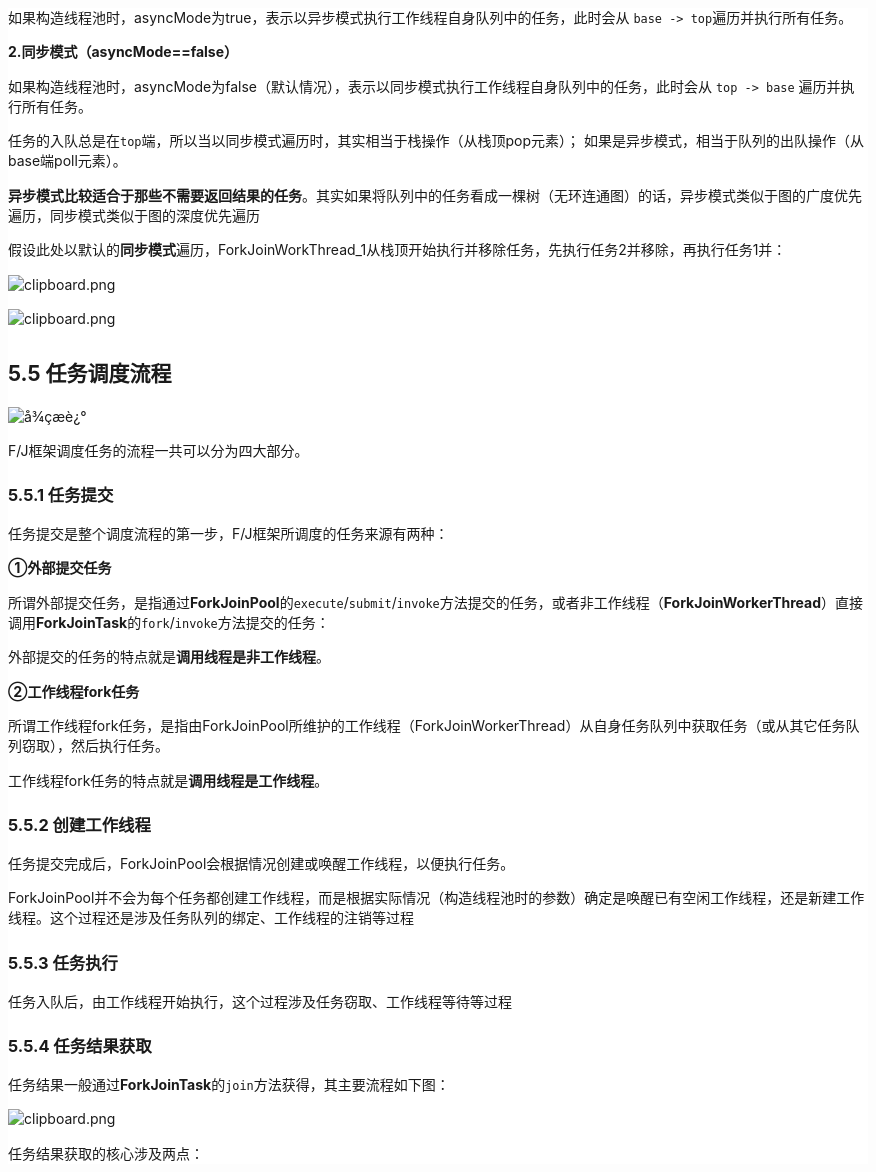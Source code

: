 如果构造线程池时，asyncMode为true，表示以异步模式执行工作线程自身队列中的任务，此时会从 `base -> top`遍历并执行所有任务。

**2.同步模式（asyncMode==false）**

如果构造线程池时，asyncMode为false（默认情况），表示以同步模式执行工作线程自身队列中的任务，此时会从 `top -> base` 遍历并执行所有任务。

任务的入队总是在`top`端，所以当以同步模式遍历时，其实相当于栈操作（从栈顶pop元素）；
如果是异步模式，相当于队列的出队操作（从base端poll元素）。

**异步模式比较适合于那些不需要返回结果的任务**。其实如果将队列中的任务看成一棵树（无环连通图）的话，异步模式类似于图的广度优先遍历，同步模式类似于图的深度优先遍历

假设此处以默认的**同步模式**遍历，ForkJoinWorkThread_1从栈顶开始执行并移除任务，先执行任务2并移除，再执行任务1并：

![clipboard.png](https://segmentfault.com/img/bVbiVY9?w=706&h=403)

![clipboard.png](https://segmentfault.com/img/bVbiVYu?w=706&h=403)

## 5.5 任务调度流程

![å¾çæè¿°](https://segmentfault.com/img/bVbiYFp?w=9191&h=4681)

F/J框架调度任务的流程一共可以分为四大部分。

### 5.5.1 任务提交

任务提交是整个调度流程的第一步，F/J框架所调度的任务来源有两种：

**①外部提交任务**

所谓外部提交任务，是指通过**ForkJoinPool**的`execute`/`submit`/`invoke`方法提交的任务，或者非工作线程（**ForkJoinWorkerThread**）直接调用**ForkJoinTask**的`fork`/`invoke`方法提交的任务：

外部提交的任务的特点就是**调用线程是非工作线程**。

**②工作线程fork任务**

所谓工作线程fork任务，是指由ForkJoinPool所维护的工作线程（ForkJoinWorkerThread）从自身任务队列中获取任务（或从其它任务队列窃取），然后执行任务。

工作线程fork任务的特点就是**调用线程是工作线程**。

### 5.5.2 创建工作线程

任务提交完成后，ForkJoinPool会根据情况创建或唤醒工作线程，以便执行任务。

ForkJoinPool并不会为每个任务都创建工作线程，而是根据实际情况（构造线程池时的参数）确定是唤醒已有空闲工作线程，还是新建工作线程。这个过程还是涉及任务队列的绑定、工作线程的注销等过程

### 5.5.3 任务执行

任务入队后，由工作线程开始执行，这个过程涉及任务窃取、工作线程等待等过程

### 5.5.4 任务结果获取

任务结果一般通过**ForkJoinTask**的`join`方法获得，其主要流程如下图：

![clipboard.png](https://segmentfault.com/img/bVbiYG5?w=627&h=395)

任务结果获取的核心涉及两点：
